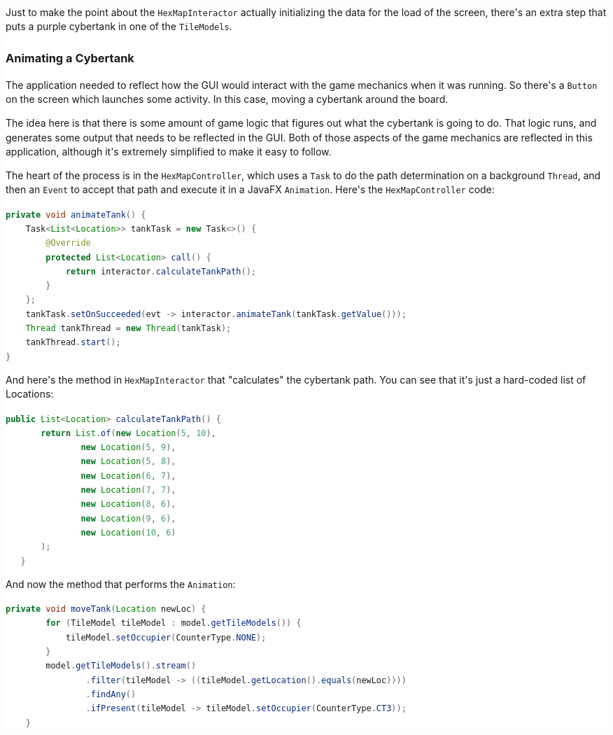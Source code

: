 Just to make the point about the `HexMapInteractor` actually initializing the data for the load of the screen, there's an extra step that puts a purple cybertank in one of the `TileModels`.

### Animating a Cybertank

The application needed to reflect how the GUI would interact with the game mechanics when it was running.  So there's a `Button` on the screen which launches some activity.  In this case, moving a cybertank around the board.

The idea here is that there is some amount of game logic that figures out what the cybertank is going to do.  That logic runs, and generates some output that needs to be reflected in the GUI.  Both of those aspects of the game mechanics are reflected in this application, although it's extremely simplified to make it easy to follow.

The heart of the process is in the `HexMapController`, which uses a `Task` to do the path determination on a background `Thread`, and then an `Event` to accept that path and execute it in a JavaFX `Animation`.  Here's the `HexMapController` code:

``` java
private void animateTank() {
    Task<List<Location>> tankTask = new Task<>() {
        @Override
        protected List<Location> call() {
            return interactor.calculateTankPath();
        }
    };
    tankTask.setOnSucceeded(evt -> interactor.animateTank(tankTask.getValue()));
    Thread tankThread = new Thread(tankTask);
    tankThread.start();
}
```

And here's the method in `HexMapInteractor` that "calculates" the cybertank path.  You can see that it's just a hard-coded list of Locations:

``` java
public List<Location> calculateTankPath() {
       return List.of(new Location(5, 10),
               new Location(5, 9),
               new Location(5, 8),
               new Location(6, 7),
               new Location(7, 7),
               new Location(8, 6),
               new Location(9, 6),
               new Location(10, 6)
       );
   }
```

And now the method that performs the `Animation`:

``` java
private void moveTank(Location newLoc) {
        for (TileModel tileModel : model.getTileModels()) {
            tileModel.setOccupier(CounterType.NONE);
        }
        model.getTileModels().stream()
                .filter(tileModel -> ((tileModel.getLocation().equals(newLoc))))
                .findAny()
                .ifPresent(tileModel -> tileModel.setOccupier(CounterType.CT3));
    }
```
